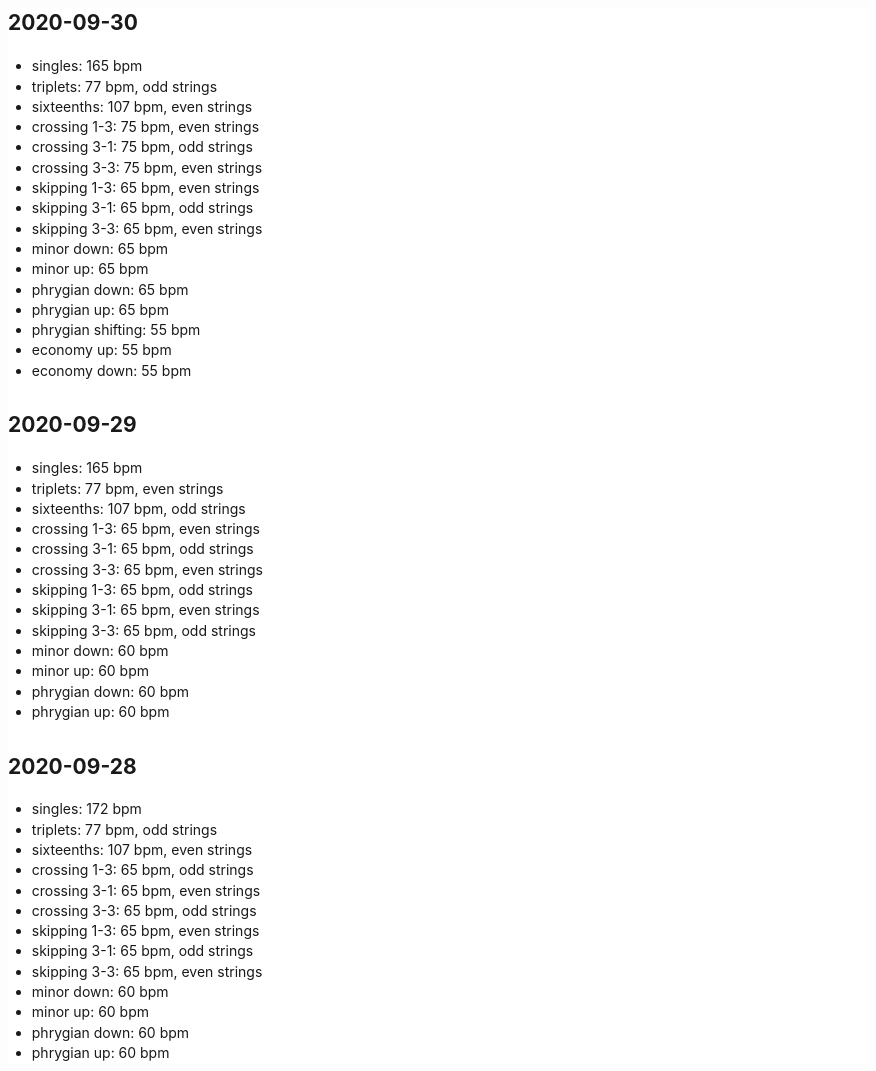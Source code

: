 ## 2020-09-30

- singles: 165 bpm
- triplets: 77 bpm, odd strings
- sixteenths: 107 bpm, even strings
- crossing 1-3: 75 bpm, even strings
- crossing 3-1: 75 bpm, odd strings
- crossing 3-3: 75 bpm, even strings
- skipping 1-3: 65 bpm, even strings
- skipping 3-1: 65 bpm, odd strings
- skipping 3-3: 65 bpm, even strings
- minor down: 65 bpm
- minor up: 65 bpm
- phrygian down: 65 bpm
- phrygian up: 65 bpm
- phrygian shifting: 55 bpm
- economy up: 55 bpm
- economy down: 55 bpm

## 2020-09-29

- singles: 165 bpm
- triplets: 77 bpm, even strings
- sixteenths: 107 bpm, odd strings
- crossing 1-3: 65 bpm, even strings
- crossing 3-1: 65 bpm, odd strings
- crossing 3-3: 65 bpm, even strings
- skipping 1-3: 65 bpm, odd strings
- skipping 3-1: 65 bpm, even strings
- skipping 3-3: 65 bpm, odd strings
- minor down: 60 bpm
- minor up: 60 bpm
- phrygian down: 60 bpm
- phrygian up: 60 bpm

## 2020-09-28

- singles: 172 bpm
- triplets: 77 bpm, odd strings
- sixteenths: 107 bpm, even strings
- crossing 1-3: 65 bpm, odd strings
- crossing 3-1: 65 bpm, even strings
- crossing 3-3: 65 bpm, odd strings
- skipping 1-3: 65 bpm, even strings
- skipping 3-1: 65 bpm, odd strings
- skipping 3-3: 65 bpm, even strings
- minor down: 60 bpm
- minor up: 60 bpm
- phrygian down: 60 bpm
- phrygian up: 60 bpm
